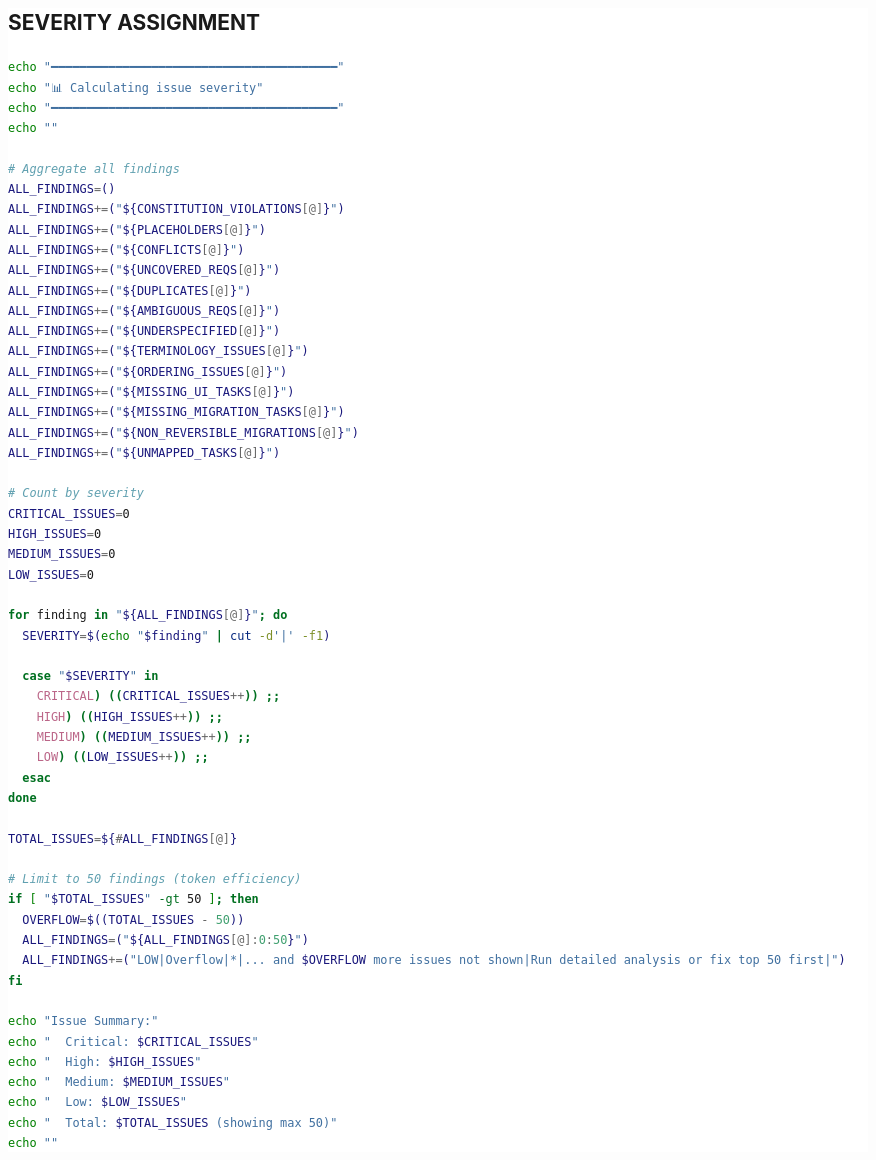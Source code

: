 ## SEVERITY ASSIGNMENT

```bash
echo "━━━━━━━━━━━━━━━━━━━━━━━━━━━━━━━━━━━━━━━━"
echo "📊 Calculating issue severity"
echo "━━━━━━━━━━━━━━━━━━━━━━━━━━━━━━━━━━━━━━━━"
echo ""

# Aggregate all findings
ALL_FINDINGS=()
ALL_FINDINGS+=("${CONSTITUTION_VIOLATIONS[@]}")
ALL_FINDINGS+=("${PLACEHOLDERS[@]}")
ALL_FINDINGS+=("${CONFLICTS[@]}")
ALL_FINDINGS+=("${UNCOVERED_REQS[@]}")
ALL_FINDINGS+=("${DUPLICATES[@]}")
ALL_FINDINGS+=("${AMBIGUOUS_REQS[@]}")
ALL_FINDINGS+=("${UNDERSPECIFIED[@]}")
ALL_FINDINGS+=("${TERMINOLOGY_ISSUES[@]}")
ALL_FINDINGS+=("${ORDERING_ISSUES[@]}")
ALL_FINDINGS+=("${MISSING_UI_TASKS[@]}")
ALL_FINDINGS+=("${MISSING_MIGRATION_TASKS[@]}")
ALL_FINDINGS+=("${NON_REVERSIBLE_MIGRATIONS[@]}")
ALL_FINDINGS+=("${UNMAPPED_TASKS[@]}")

# Count by severity
CRITICAL_ISSUES=0
HIGH_ISSUES=0
MEDIUM_ISSUES=0
LOW_ISSUES=0

for finding in "${ALL_FINDINGS[@]}"; do
  SEVERITY=$(echo "$finding" | cut -d'|' -f1)

  case "$SEVERITY" in
    CRITICAL) ((CRITICAL_ISSUES++)) ;;
    HIGH) ((HIGH_ISSUES++)) ;;
    MEDIUM) ((MEDIUM_ISSUES++)) ;;
    LOW) ((LOW_ISSUES++)) ;;
  esac
done

TOTAL_ISSUES=${#ALL_FINDINGS[@]}

# Limit to 50 findings (token efficiency)
if [ "$TOTAL_ISSUES" -gt 50 ]; then
  OVERFLOW=$((TOTAL_ISSUES - 50))
  ALL_FINDINGS=("${ALL_FINDINGS[@]:0:50}")
  ALL_FINDINGS+=("LOW|Overflow|*|... and $OVERFLOW more issues not shown|Run detailed analysis or fix top 50 first|")
fi

echo "Issue Summary:"
echo "  Critical: $CRITICAL_ISSUES"
echo "  High: $HIGH_ISSUES"
echo "  Medium: $MEDIUM_ISSUES"
echo "  Low: $LOW_ISSUES"
echo "  Total: $TOTAL_ISSUES (showing max 50)"
echo ""
```
